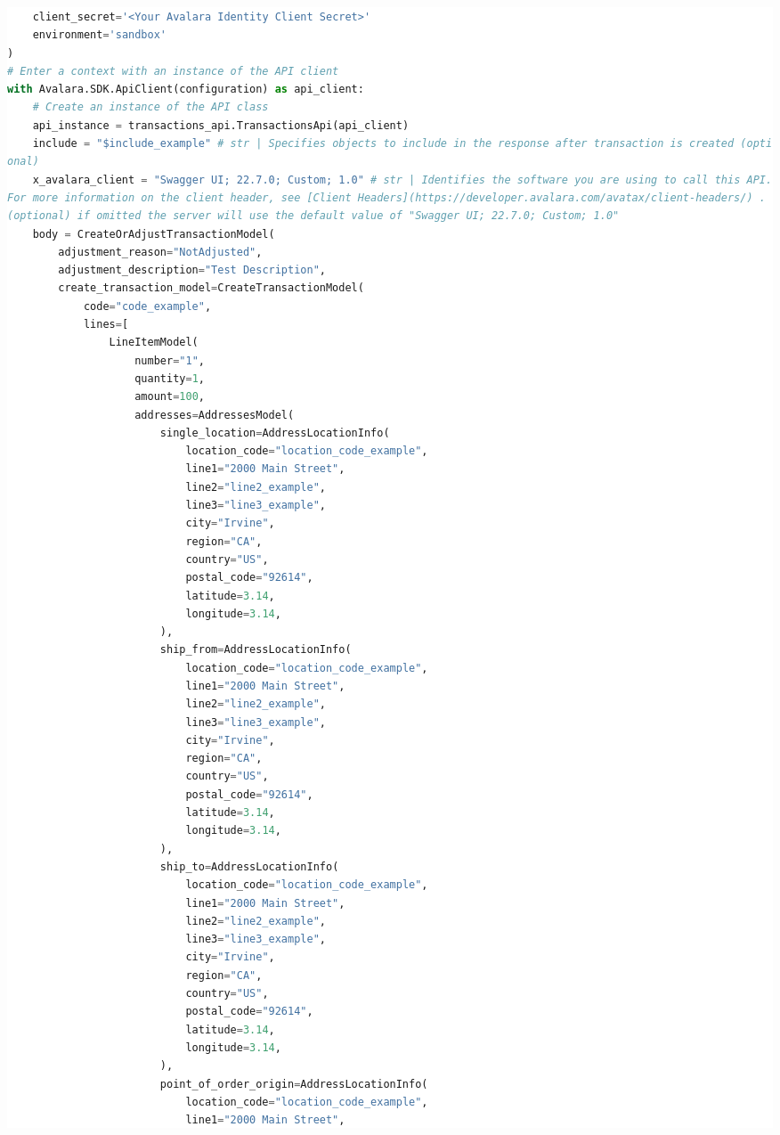 ```python
    client_secret='<Your Avalara Identity Client Secret>'
    environment='sandbox'
)
# Enter a context with an instance of the API client
with Avalara.SDK.ApiClient(configuration) as api_client:
    # Create an instance of the API class
    api_instance = transactions_api.TransactionsApi(api_client)
    include = "$include_example" # str | Specifies objects to include in the response after transaction is created (optional)
    x_avalara_client = "Swagger UI; 22.7.0; Custom; 1.0" # str | Identifies the software you are using to call this API.  For more information on the client header, see [Client Headers](https://developer.avalara.com/avatax/client-headers/) . (optional) if omitted the server will use the default value of "Swagger UI; 22.7.0; Custom; 1.0"
    body = CreateOrAdjustTransactionModel(
        adjustment_reason="NotAdjusted",
        adjustment_description="Test Description",
        create_transaction_model=CreateTransactionModel(
            code="code_example",
            lines=[
                LineItemModel(
                    number="1",
                    quantity=1,
                    amount=100,
                    addresses=AddressesModel(
                        single_location=AddressLocationInfo(
                            location_code="location_code_example",
                            line1="2000 Main Street",
                            line2="line2_example",
                            line3="line3_example",
                            city="Irvine",
                            region="CA",
                            country="US",
                            postal_code="92614",
                            latitude=3.14,
                            longitude=3.14,
                        ),
                        ship_from=AddressLocationInfo(
                            location_code="location_code_example",
                            line1="2000 Main Street",
                            line2="line2_example",
                            line3="line3_example",
                            city="Irvine",
                            region="CA",
                            country="US",
                            postal_code="92614",
                            latitude=3.14,
                            longitude=3.14,
                        ),
                        ship_to=AddressLocationInfo(
                            location_code="location_code_example",
                            line1="2000 Main Street",
                            line2="line2_example",
                            line3="line3_example",
                            city="Irvine",
                            region="CA",
                            country="US",
                            postal_code="92614",
                            latitude=3.14,
                            longitude=3.14,
                        ),
                        point_of_order_origin=AddressLocationInfo(
                            location_code="location_code_example",
                            line1="2000 Main Street",
```